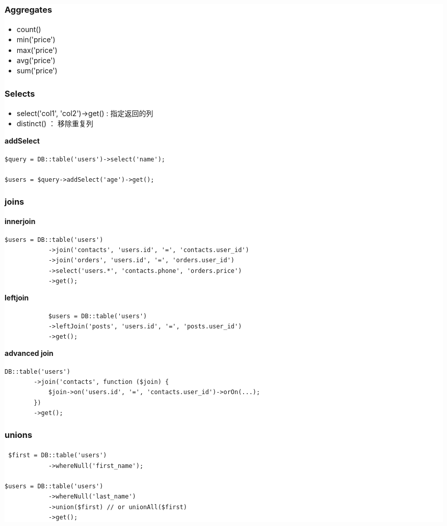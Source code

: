 ### Aggregates

* count()
* min('price')
* max('price')
* avg('price')
* sum('price')
 

### Selects

* select('col1', 'col2')->get() : 指定返回的列
* distinct() ： 移除重复列

**addSelect**

```
$query = DB::table('users')->select('name');

$users = $query->addSelect('age')->get();
```

### joins

**innerjoin**

```
$users = DB::table('users')
            ->join('contacts', 'users.id', '=', 'contacts.user_id')
            ->join('orders', 'users.id', '=', 'orders.user_id')
            ->select('users.*', 'contacts.phone', 'orders.price')
            ->get();
```

**leftjoin**

```  
            $users = DB::table('users')
            ->leftJoin('posts', 'users.id', '=', 'posts.user_id')
            ->get();
```

**advanced join**


```
DB::table('users')
        ->join('contacts', function ($join) {
            $join->on('users.id', '=', 'contacts.user_id')->orOn(...);
        })
        ->get();
```
 
 
### unions
 
 
```
 $first = DB::table('users')
            ->whereNull('first_name');

$users = DB::table('users')
            ->whereNull('last_name')
            ->union($first) // or unionAll($first)
            ->get();
```
 